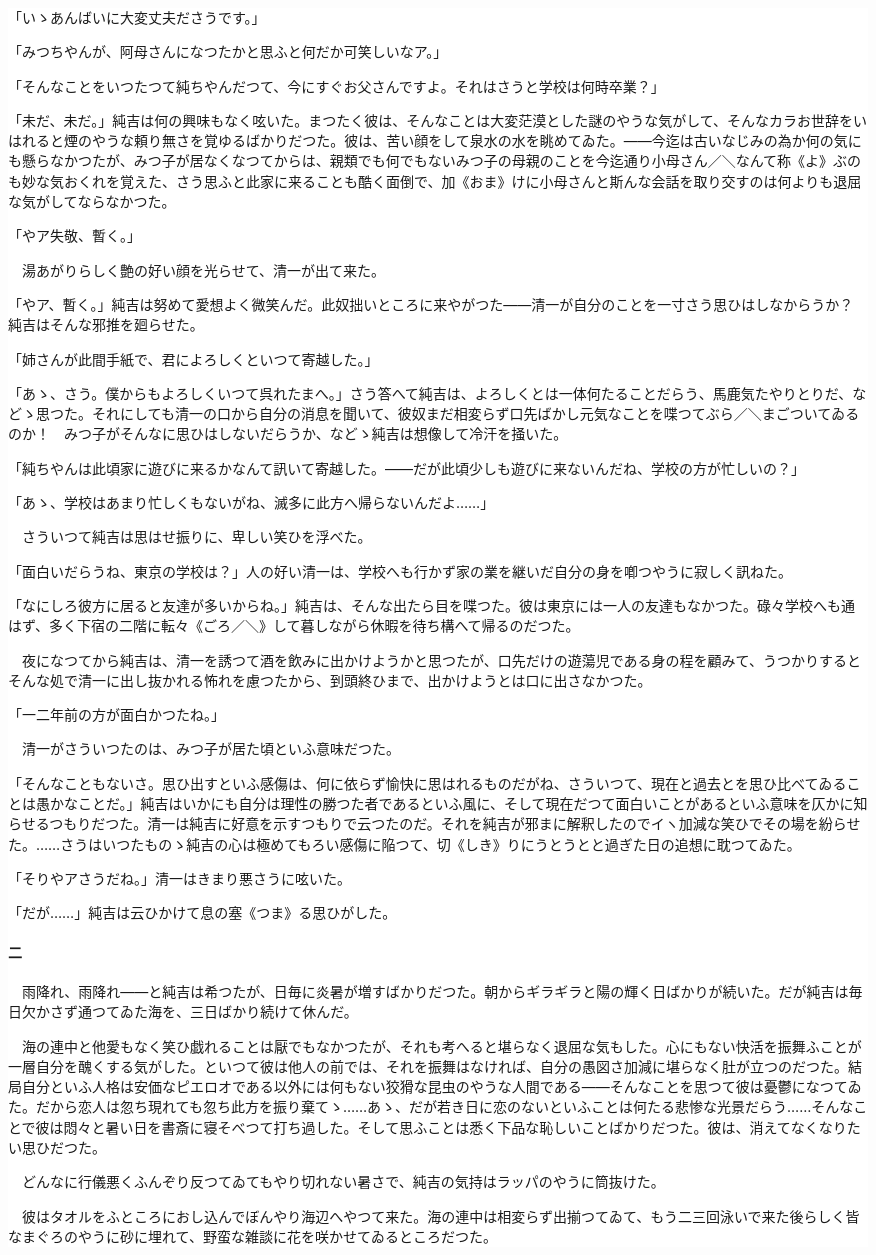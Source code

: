 「いゝあんばいに大変丈夫ださうです。」

「みつちやんが、阿母さんになつたかと思ふと何だか可笑しいなア。」

「そんなことをいつたつて純ちやんだつて、今にすぐお父さんですよ。それはさうと学校は何時卒業？」

「未だ、未だ。」純吉は何の興味もなく呟いた。まつたく彼は、そんなことは大変茫漠とした謎のやうな気がして、そんなカラお世辞をいはれると煙のやうな頼り無さを覚ゆるばかりだつた。彼は、苦い顔をして泉水の水を眺めてゐた。――今迄は古いなじみの為か何の気にも懸らなかつたが、みつ子が居なくなつてからは、親類でも何でもないみつ子の母親のことを今迄通り小母さん／＼なんて称《よ》ぶのも妙な気おくれを覚えた、さう思ふと此家に来ることも酷く面倒で、加《おま》けに小母さんと斯んな会話を取り交すのは何よりも退屈な気がしてならなかつた。

「やア失敬、暫く。」

　湯あがりらしく艶の好い顔を光らせて、清一が出て来た。

「やア、暫く。」純吉は努めて愛想よく微笑んだ。此奴拙いところに来やがつた――清一が自分のことを一寸さう思ひはしなからうか？　純吉はそんな邪推を廻らせた。

「姉さんが此間手紙で、君によろしくといつて寄越した。」

「あゝ、さう。僕からもよろしくいつて呉れたまへ。」さう答へて純吉は、よろしくとは一体何たることだらう、馬鹿気たやりとりだ、などゝ思つた。それにしても清一の口から自分の消息を聞いて、彼奴まだ相変らず口先ばかし元気なことを喋つてぶら／＼まごついてゐるのか！　みつ子がそんなに思ひはしないだらうか、などゝ純吉は想像して冷汗を掻いた。

「純ちやんは此頃家に遊びに来るかなんて訊いて寄越した。――だが此頃少しも遊びに来ないんだね、学校の方が忙しいの？」

「あゝ、学校はあまり忙しくもないがね、滅多に此方へ帰らないんだよ……」

　さういつて純吉は思はせ振りに、卑しい笑ひを浮べた。

「面白いだらうね、東京の学校は？」人の好い清一は、学校へも行かず家の業を継いだ自分の身を喞つやうに寂しく訊ねた。

「なにしろ彼方に居ると友達が多いからね。」純吉は、そんな出たら目を喋つた。彼は東京には一人の友達もなかつた。碌々学校へも通はず、多く下宿の二階に転々《ごろ／＼》して暮しながら休暇を待ち構へて帰るのだつた。

　夜になつてから純吉は、清一を誘つて酒を飲みに出かけようかと思つたが、口先だけの遊蕩児である身の程を顧みて、うつかりするとそんな処で清一に出し抜かれる怖れを慮つたから、到頭終ひまで、出かけようとは口に出さなかつた。

「一二年前の方が面白かつたね。」

　清一がさういつたのは、みつ子が居た頃といふ意味だつた。

「そんなこともないさ。思ひ出すといふ感傷は、何に依らず愉快に思はれるものだがね、さういつて、現在と過去とを思ひ比べてゐることは愚かなことだ。」純吉はいかにも自分は理性の勝つた者であるといふ風に、そして現在だつて面白いことがあるといふ意味を仄かに知らせるつもりだつた。清一は純吉に好意を示すつもりで云つたのだ。それを純吉が邪まに解釈したのでイヽ加減な笑ひでその場を紛らせた。……さうはいつたものゝ純吉の心は極めてもろい感傷に陥つて、切《しき》りにうとうとと過ぎた日の追想に耽つてゐた。

「そりやアさうだね。」清一はきまり悪さうに呟いた。

「だが……」純吉は云ひかけて息の塞《つま》る思ひがした。



#### 二




　雨降れ、雨降れ――と純吉は希つたが、日毎に炎暑が増すばかりだつた。朝からギラギラと陽の輝く日ばかりが続いた。だが純吉は毎日欠かさず通つてゐた海を、三日ばかり続けて休んだ。

　海の連中と他愛もなく笑ひ戯れることは厭でもなかつたが、それも考へると堪らなく退屈な気もした。心にもない快活を振舞ふことが一層自分を醜くする気がした。といつて彼は他人の前では、それを振舞はなければ、自分の愚図さ加減に堪らなく肚が立つのだつた。結局自分といふ人格は安価なピエロオである以外には何もない狡猾な昆虫のやうな人間である――そんなことを思つて彼は憂鬱になつてゐた。だから恋人は忽ち現れても忽ち此方を振り棄てゝ……あゝ、だが若き日に恋のないといふことは何たる悲惨な光景だらう……そんなことで彼は悶々と暑い日を書斎に寝そべつて打ち過した。そして思ふことは悉く下品な恥しいことばかりだつた。彼は、消えてなくなりたい思ひだつた。

　どんなに行儀悪くふんぞり反つてゐてもやり切れない暑さで、純吉の気持はラッパのやうに筒抜けた。

　彼はタオルをふところにおし込んでぼんやり海辺へやつて来た。海の連中は相変らず出揃つてゐて、もう二三回泳いで来た後らしく皆なまぐろのやうに砂に埋れて、野蛮な雑談に花を咲かせてゐるところだつた。
